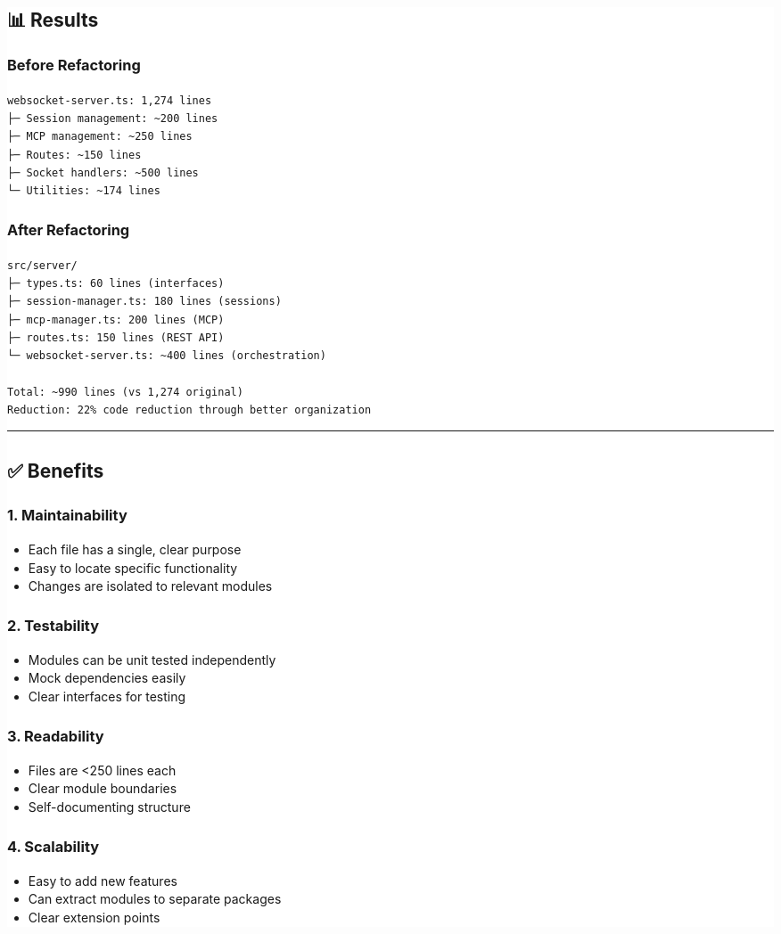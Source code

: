 ## 📊 Results

### Before Refactoring
```
websocket-server.ts: 1,274 lines
├─ Session management: ~200 lines
├─ MCP management: ~250 lines
├─ Routes: ~150 lines
├─ Socket handlers: ~500 lines
└─ Utilities: ~174 lines
```

### After Refactoring
```
src/server/
├─ types.ts: 60 lines (interfaces)
├─ session-manager.ts: 180 lines (sessions)
├─ mcp-manager.ts: 200 lines (MCP)
├─ routes.ts: 150 lines (REST API)
└─ websocket-server.ts: ~400 lines (orchestration)

Total: ~990 lines (vs 1,274 original)
Reduction: 22% code reduction through better organization
```

---

## ✅ Benefits

### 1. **Maintainability**
- Each file has a single, clear purpose
- Easy to locate specific functionality
- Changes are isolated to relevant modules

### 2. **Testability**
- Modules can be unit tested independently
- Mock dependencies easily
- Clear interfaces for testing

### 3. **Readability**
- Files are <250 lines each
- Clear module boundaries
- Self-documenting structure

### 4. **Scalability**
- Easy to add new features
- Can extract modules to separate packages
- Clear extension points

